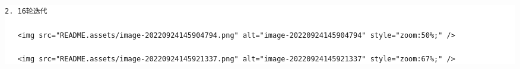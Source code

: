     2. 16轮迭代

       <img src="README.assets/image-20220924145904794.png" alt="image-20220924145904794" style="zoom:50%;" />

       <img src="README.assets/image-20220924145921337.png" alt="image-20220924145921337" style="zoom:67%;" />
